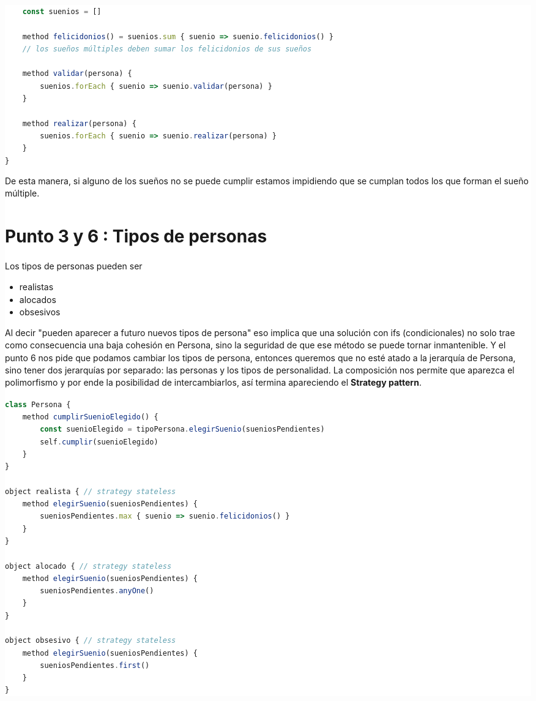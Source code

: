 ```javascript
	const suenios = []
	
	method felicidonios() = suenios.sum { suenio => suenio.felicidonios() } 
	// los sueños múltiples deben sumar los felicidonios de sus sueños

	method validar(persona) {
		suenios.forEach { suenio => suenio.validar(persona) }
	}
	
	method realizar(persona) {
		suenios.forEach { suenio => suenio.realizar(persona) }
	}	
}
```

De esta manera, si alguno de los sueños no se puede cumplir estamos impidiendo que se cumplan todos los que forman el sueño múltiple.

#  Punto 3 y 6 : Tipos de personas

Los tipos de personas pueden ser

- realistas
- alocados
- obsesivos

Al decir "pueden aparecer a futuro nuevos tipos de persona" eso implica que una solución con ifs (condicionales) no solo trae como consecuencia una baja cohesión en Persona, sino la seguridad de que ese método se puede tornar inmantenible. Y el punto 6 nos pide que podamos cambiar los tipos de persona, entonces queremos que no esté atado a la jerarquía de Persona, sino tener dos jerarquías por separado: las personas y los tipos de personalidad. La composición nos permite que aparezca el polimorfismo y por ende la posibilidad de intercambiarlos, así termina apareciendo el **Strategy pattern**.

```javascript
class Persona {
	method cumplirSuenioElegido() {
		const suenioElegido = tipoPersona.elegirSuenio(sueniosPendientes)
		self.cumplir(suenioElegido)
	}
}

object realista { // strategy stateless
	method elegirSuenio(sueniosPendientes) {
		sueniosPendientes.max { suenio => suenio.felicidonios() }
	}
}

object alocado { // strategy stateless
	method elegirSuenio(sueniosPendientes) {
		sueniosPendientes.anyOne()
	}
}

object obsesivo { // strategy stateless
	method elegirSuenio(sueniosPendientes) {
		sueniosPendientes.first()
	}
}
```
